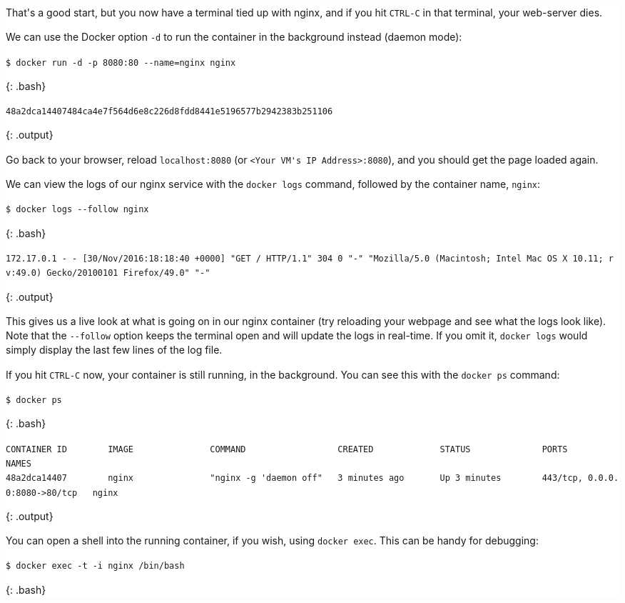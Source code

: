 That's a good start, but you now have a terminal tied up with nginx, and if you hit `CTRL-C` in that terminal, your web-server dies. 

We can use the Docker option `-d` to run the container in the background instead (daemon mode):

```
$ docker run -d -p 8080:80 --name=nginx nginx
```
{: .bash}

```
48a2dca14407484ca4e7f564d6e8c226d8fdd8441e5196577b2942383b251106
```
{: .output}

Go back to your browser, reload `localhost:8080` (or `<Your VM's IP Address>:8080`), and you should get the page loaded again.

We can view the logs of our nginx service with the `docker logs` command, followed by the container name, `nginx`:

```
$ docker logs --follow nginx
```
{: .bash}

```
172.17.0.1 - - [30/Nov/2016:18:18:40 +0000] "GET / HTTP/1.1" 304 0 "-" "Mozilla/5.0 (Macintosh; Intel Mac OS X 10.11; rv:49.0) Gecko/20100101 Firefox/49.0" "-"
```
{: .output}

This gives us a live look at what is going on in our nginx container (try reloading your webpage and see what the logs look like).  Note that the `--follow` option keeps the terminal open and will update the logs in real-time.  If you omit it, `docker logs` would simply display the last few lines of the log file.

If you hit `CTRL-C` now, your container is still running, in the background. You can see this with the `docker ps` command:

```
$ docker ps
```
{: .bash}

```
CONTAINER ID        IMAGE               COMMAND                  CREATED             STATUS              PORTS                           NAMES
48a2dca14407        nginx               "nginx -g 'daemon off"   3 minutes ago       Up 3 minutes        443/tcp, 0.0.0.0:8080->80/tcp   nginx
```
{: .output}

You can open a shell into the running container, if you wish, using `docker exec`. This can be handy for debugging:

```
$ docker exec -t -i nginx /bin/bash
```
{: .bash}
